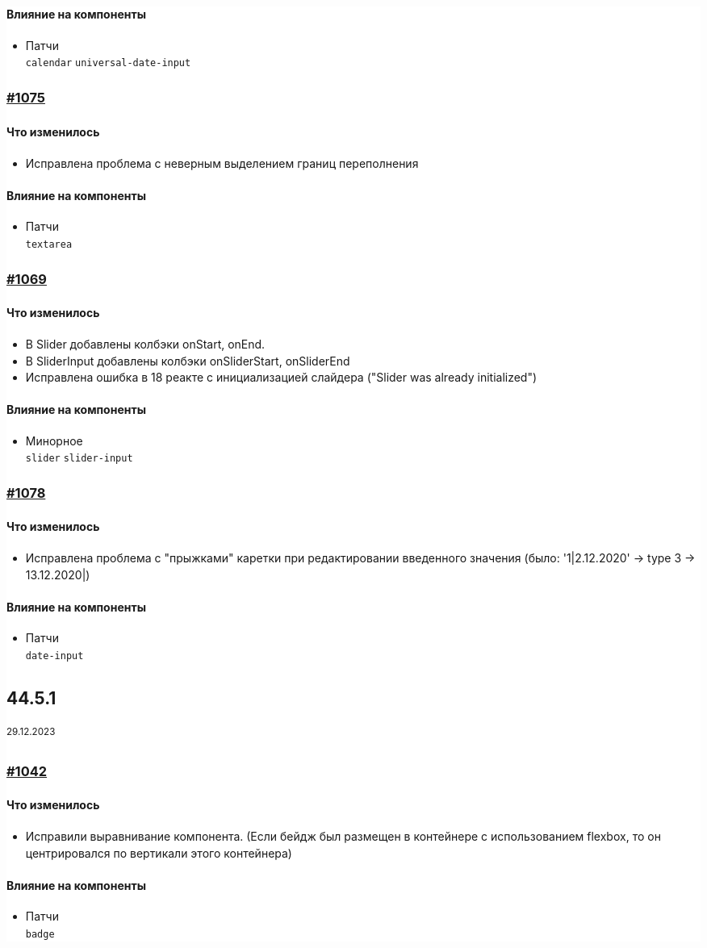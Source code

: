 #### Влияние на компоненты
- Патчи<br />`calendar` `universal-date-input`


### [#1075](https://github.com/core-ds/core-components/pull/1075)

#### Что изменилось
- Исправлена проблема с неверным выделением границ переполнения

#### Влияние на компоненты
- Патчи<br />`textarea`


### [#1069](https://github.com/core-ds/core-components/pull/1069)

#### Что изменилось
- В Slider добавлены колбэки onStart, onEnd.
- В SliderInput добавлены колбэки onSliderStart, onSliderEnd
- Исправлена ошибка в 18 реакте с инициализацией слайдера ("Slider was already initialized")

#### Влияние на компоненты
- Минорное<br />`slider` `slider-input`


### [#1078](https://github.com/core-ds/core-components/pull/1078)

#### Что изменилось
- Исправлена проблема с "прыжками" каретки при редактировании введенного значения (было: '1|2.12.2020' -> type 3 -> 13.12.2020|)

#### Влияние на компоненты
- Патчи<br />`date-input`



## 44.5.1

<sup><time>29.12.2023</time></sup>

### [#1042](https://github.com/core-ds/core-components/pull/1042)

#### Что изменилось
- Исправили выравнивание компонента. (Если бейдж был размещен в контейнере с использованием flexbox, то он центрировался по вертикали этого контейнера)

#### Влияние на компоненты
- Патчи<br />`badge`

